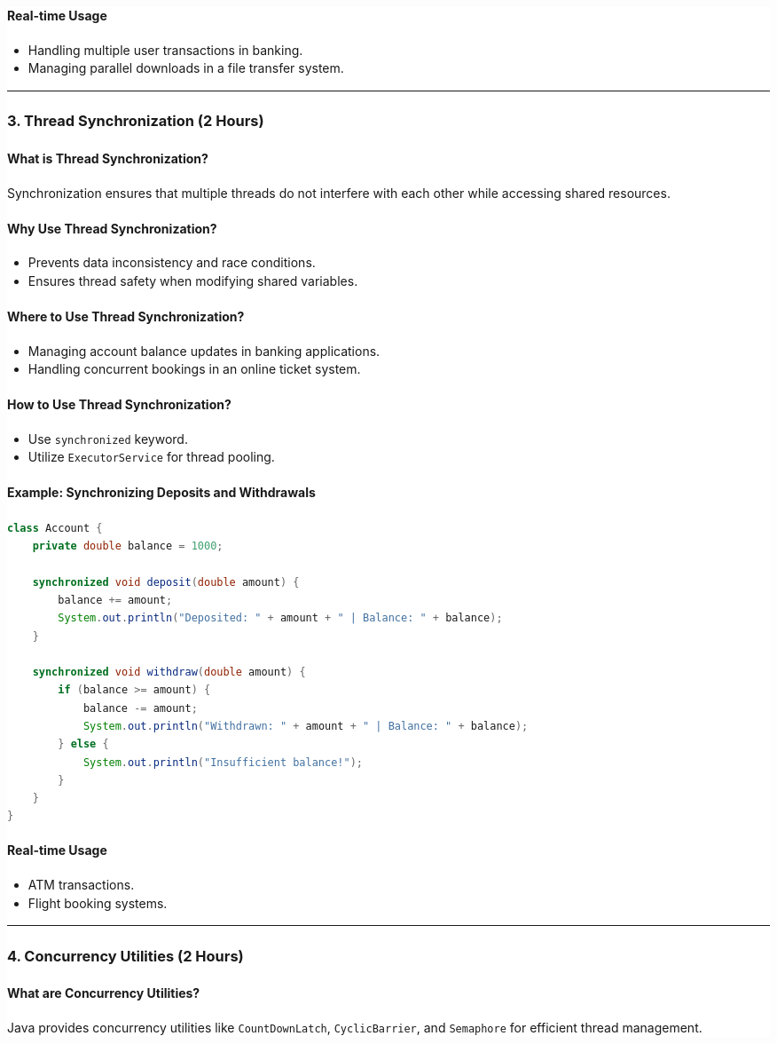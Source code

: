 #### **Real-time Usage**
- Handling multiple user transactions in banking.
- Managing parallel downloads in a file transfer system.

---
### **3. Thread Synchronization (2 Hours)**
#### **What is Thread Synchronization?**
Synchronization ensures that multiple threads do not interfere with each other while accessing shared resources.

#### **Why Use Thread Synchronization?**
- Prevents data inconsistency and race conditions.
- Ensures thread safety when modifying shared variables.

#### **Where to Use Thread Synchronization?**
- Managing account balance updates in banking applications.
- Handling concurrent bookings in an online ticket system.

#### **How to Use Thread Synchronization?**
- Use `synchronized` keyword.
- Utilize `ExecutorService` for thread pooling.

#### **Example: Synchronizing Deposits and Withdrawals**
```java
class Account {
    private double balance = 1000;
    
    synchronized void deposit(double amount) {
        balance += amount;
        System.out.println("Deposited: " + amount + " | Balance: " + balance);
    }
    
    synchronized void withdraw(double amount) {
        if (balance >= amount) {
            balance -= amount;
            System.out.println("Withdrawn: " + amount + " | Balance: " + balance);
        } else {
            System.out.println("Insufficient balance!");
        }
    }
}
```
#### **Real-time Usage**
- ATM transactions.
- Flight booking systems.

---
### **4. Concurrency Utilities (2 Hours)**
#### **What are Concurrency Utilities?**
Java provides concurrency utilities like `CountDownLatch`, `CyclicBarrier`, and `Semaphore` for efficient thread management.
